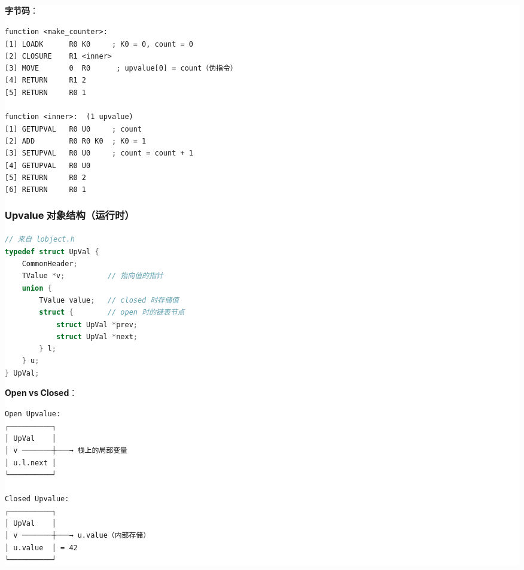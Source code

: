 **字节码**：

```
function <make_counter>:
[1] LOADK      R0 K0     ; K0 = 0, count = 0
[2] CLOSURE    R1 <inner>
[3] MOVE       0  R0      ; upvalue[0] = count（伪指令）
[4] RETURN     R1 2
[5] RETURN     R0 1

function <inner>:  (1 upvalue)
[1] GETUPVAL   R0 U0     ; count
[2] ADD        R0 R0 K0  ; K0 = 1
[3] SETUPVAL   R0 U0     ; count = count + 1
[4] GETUPVAL   R0 U0
[5] RETURN     R0 2
[6] RETURN     R0 1
```

### Upvalue 对象结构（运行时）

```c
// 来自 lobject.h
typedef struct UpVal {
    CommonHeader;
    TValue *v;          // 指向值的指针
    union {
        TValue value;   // closed 时存储值
        struct {        // open 时的链表节点
            struct UpVal *prev;
            struct UpVal *next;
        } l;
    } u;
} UpVal;
```

**Open vs Closed**：

```
Open Upvalue:
┌──────────┐
│ UpVal    │
│ v ───────┼───→ 栈上的局部变量
│ u.l.next │
└──────────┘

Closed Upvalue:
┌──────────┐
│ UpVal    │
│ v ───────┼───→ u.value（内部存储）
│ u.value  │ = 42
└──────────┘
```
